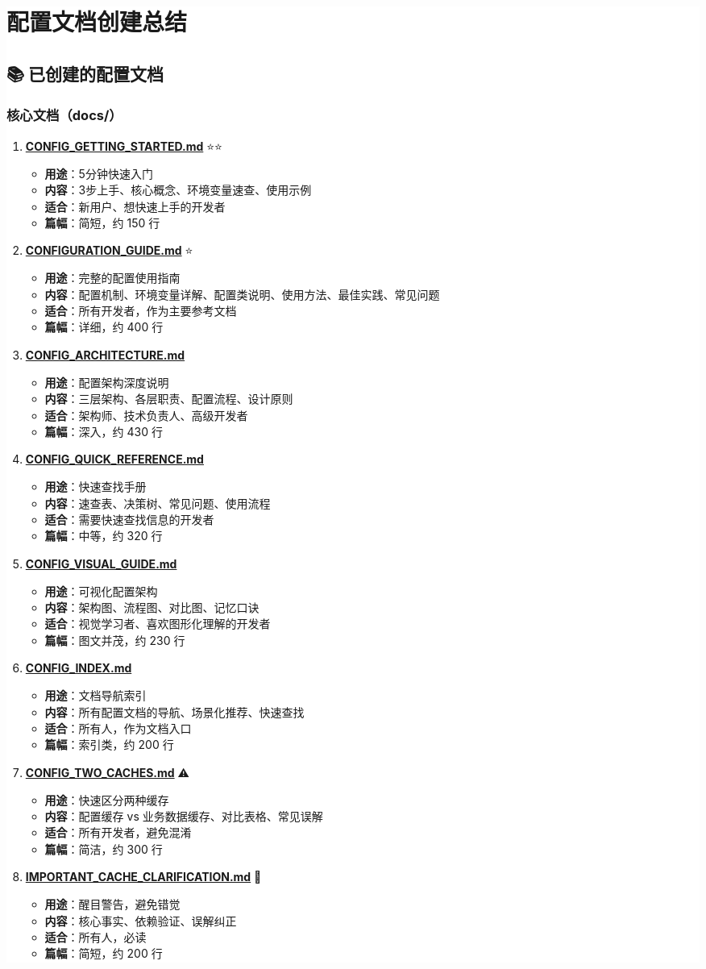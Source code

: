 # 配置文档创建总结

## 📚 已创建的配置文档

### 核心文档（docs/）

1. **[CONFIG_GETTING_STARTED.md](./CONFIG_GETTING_STARTED.md)** ⭐⭐
   - **用途**：5分钟快速入门
   - **内容**：3步上手、核心概念、环境变量速查、使用示例
   - **适合**：新用户、想快速上手的开发者
   - **篇幅**：简短，约 150 行

2. **[CONFIGURATION_GUIDE.md](./CONFIGURATION_GUIDE.md)** ⭐
   - **用途**：完整的配置使用指南
   - **内容**：配置机制、环境变量详解、配置类说明、使用方法、最佳实践、常见问题
   - **适合**：所有开发者，作为主要参考文档
   - **篇幅**：详细，约 400 行

3. **[CONFIG_ARCHITECTURE.md](./CONFIG_ARCHITECTURE.md)**
   - **用途**：配置架构深度说明
   - **内容**：三层架构、各层职责、配置流程、设计原则
   - **适合**：架构师、技术负责人、高级开发者
   - **篇幅**：深入，约 430 行

4. **[CONFIG_QUICK_REFERENCE.md](./CONFIG_QUICK_REFERENCE.md)**
   - **用途**：快速查找手册
   - **内容**：速查表、决策树、常见问题、使用流程
   - **适合**：需要快速查找信息的开发者
   - **篇幅**：中等，约 320 行

5. **[CONFIG_VISUAL_GUIDE.md](./CONFIG_VISUAL_GUIDE.md)**
   - **用途**：可视化配置架构
   - **内容**：架构图、流程图、对比图、记忆口诀
   - **适合**：视觉学习者、喜欢图形化理解的开发者
   - **篇幅**：图文并茂，约 230 行

6. **[CONFIG_INDEX.md](./CONFIG_INDEX.md)**
   - **用途**：文档导航索引
   - **内容**：所有配置文档的导航、场景化推荐、快速查找
   - **适合**：所有人，作为文档入口
   - **篇幅**：索引类，约 200 行

7. **[CONFIG_TWO_CACHES.md](./CONFIG_TWO_CACHES.md)** ⚠️
   - **用途**：快速区分两种缓存
   - **内容**：配置缓存 vs 业务数据缓存、对比表格、常见误解
   - **适合**：所有开发者，避免混淆
   - **篇幅**：简洁，约 300 行

8. **[IMPORTANT_CACHE_CLARIFICATION.md](./IMPORTANT_CACHE_CLARIFICATION.md)** 🚨
   - **用途**：醒目警告，避免错觉
   - **内容**：核心事实、依赖验证、误解纠正
   - **适合**：所有人，必读
   - **篇幅**：简短，约 200 行
